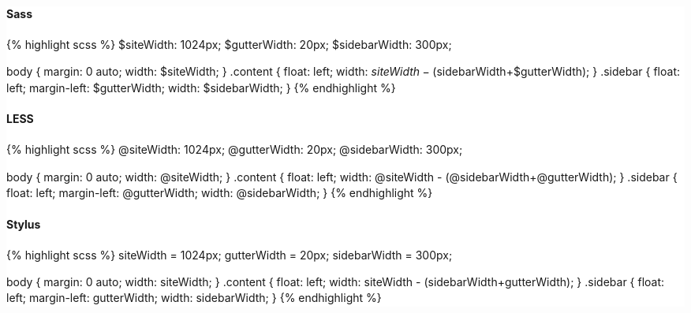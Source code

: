 #### Sass

{% highlight scss %}
$siteWidth: 1024px;
$gutterWidth: 20px;
$sidebarWidth: 300px;

body {
	margin: 0 auto;
	width: $siteWidth;
}
.content {
	float: left;
	width: $siteWidth - ($sidebarWidth+$gutterWidth);
}
.sidebar {
	float: left;
	margin-left: $gutterWidth;
	width: $sidebarWidth;
}
{% endhighlight %}

#### LESS

{% highlight scss %}
@siteWidth: 1024px;
@gutterWidth: 20px;
@sidebarWidth: 300px;

body {
	margin: 0 auto;
	width: @siteWidth;
}
.content {
	float: left;
	width: @siteWidth - (@sidebarWidth+@gutterWidth);
}
.sidebar {
	float: left;
	margin-left: @gutterWidth;
	width: @sidebarWidth;
}
{% endhighlight %}

#### Stylus

{% highlight scss %}
siteWidth = 1024px;
gutterWidth = 20px;
sidebarWidth = 300px;

body {
	margin: 0 auto;
	width: siteWidth;
}
.content {
	float: left;
	width: siteWidth - (sidebarWidth+gutterWidth);
}
.sidebar {
	float: left;
	margin-left: gutterWidth;
	width: sidebarWidth;
}
{% endhighlight %}
